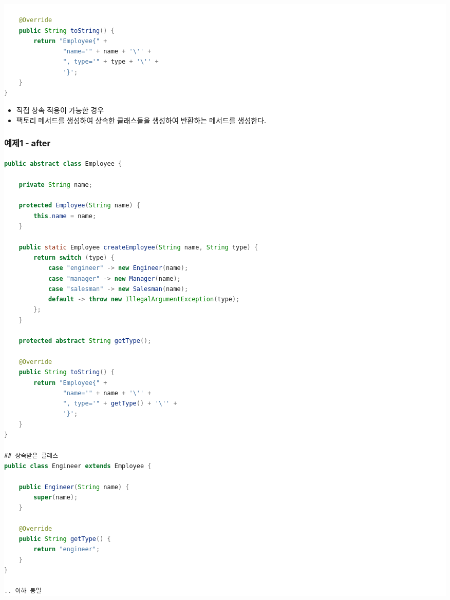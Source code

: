 ```java

    @Override
    public String toString() {
        return "Employee{" +
                "name='" + name + '\'' +
                ", type='" + type + '\'' +
                '}';
    }
}
```

- 직접 상속 적용이 가능한 경우
- 팩토리 메서드를 생성하여 상속한 클래스들을 생성하여 반환하는 메서드를 생성한다.

### 예제1 - after

```java
public abstract class Employee {

    private String name;

    protected Employee(String name) {
        this.name = name;
    }

    public static Employee createEmployee(String name, String type) {
        return switch (type) {
            case "engineer" -> new Engineer(name);
            case "manager" -> new Manager(name);
            case "salesman" -> new Salesman(name);
            default -> throw new IllegalArgumentException(type);
        };
    }

    protected abstract String getType();
    
    @Override
    public String toString() {
        return "Employee{" +
                "name='" + name + '\'' +
                ", type='" + getType() + '\'' +
                '}';
    }
}

## 상속받은 클래스
public class Engineer extends Employee {

    public Engineer(String name) {
        super(name);
    }

    @Override
    public String getType() {
        return "engineer";
    }
}

.. 이하 동일
```
